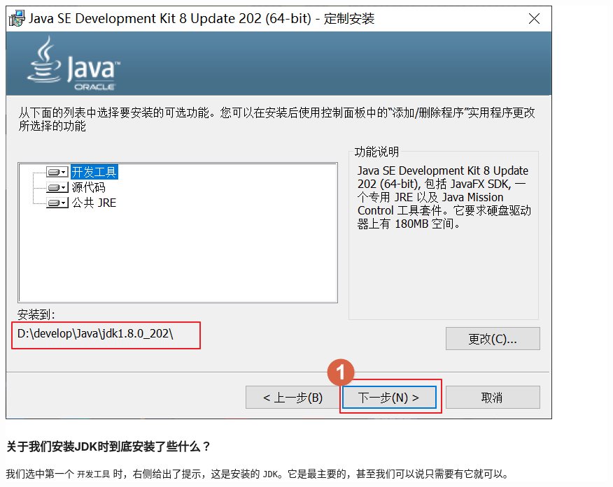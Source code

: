 ![202010021227666](../../../public/img/2020/10/02/202010021227666.png)

### **关于我们安装JDK时到底安装了些什么？**  

我们选中第一个 `开发工具` 时，右侧给出了提示，这是安装的 `JDK`。它是最主要的，甚至我们可以说只需要有它就可以。
